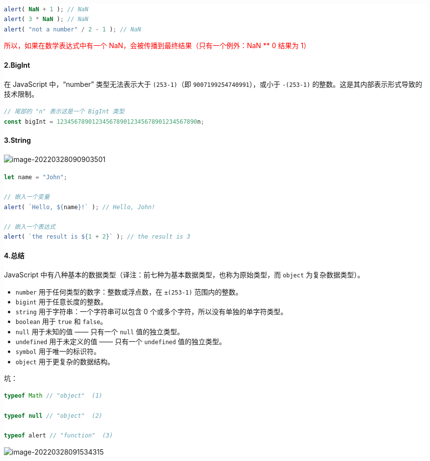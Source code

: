 ```js
alert( NaN + 1 ); // NaN
alert( 3 * NaN ); // NaN
alert( "not a number" / 2 - 1 ); // NaN
```

<div style="color: red">所以，如果在数学表达式中有一个 NaN，会被传播到最终结果（只有一个例外：NaN ** 0 结果为 1）</div>

#### 2.BigInt

在 JavaScript 中，“number” 类型无法表示大于 `(253-1)`（即 `9007199254740991`），或小于 `-(253-1)` 的整数。这是其内部表示形式导致的技术限制。

```js
// 尾部的 "n" 表示这是一个 BigInt 类型
const bigInt = 1234567890123456789012345678901234567890n;
```

#### 3.String

![image-20220328090903501](https://picture-feng.oss-cn-chengdu.aliyuncs.com/img/image-20220328090903501.png)

```js
let name = "John";

// 嵌入一个变量
alert( `Hello, ${name}!` ); // Hello, John!

// 嵌入一个表达式
alert( `the result is ${1 + 2}` ); // the result is 3
```

#### 4.总结

JavaScript 中有八种基本的数据类型（译注：前七种为基本数据类型，也称为原始类型，而 `object` 为复杂数据类型）。

- `number` 用于任何类型的数字：整数或浮点数，在 `±(253-1)` 范围内的整数。
- `bigint` 用于任意长度的整数。
- `string` 用于字符串：一个字符串可以包含 0 个或多个字符，所以没有单独的单字符类型。
- `boolean` 用于 `true` 和 `false`。
- `null` 用于未知的值 —— 只有一个 `null` 值的独立类型。
- `undefined` 用于未定义的值 —— 只有一个 `undefined` 值的独立类型。
- `symbol` 用于唯一的标识符。
- `object` 用于更复杂的数据结构。

坑：

```js
typeof Math // "object"  (1)

typeof null // "object"  (2)

typeof alert // "function"  (3)
```

![image-20220328091534315](https://picture-feng.oss-cn-chengdu.aliyuncs.com/img/image-20220328091534315.png)
